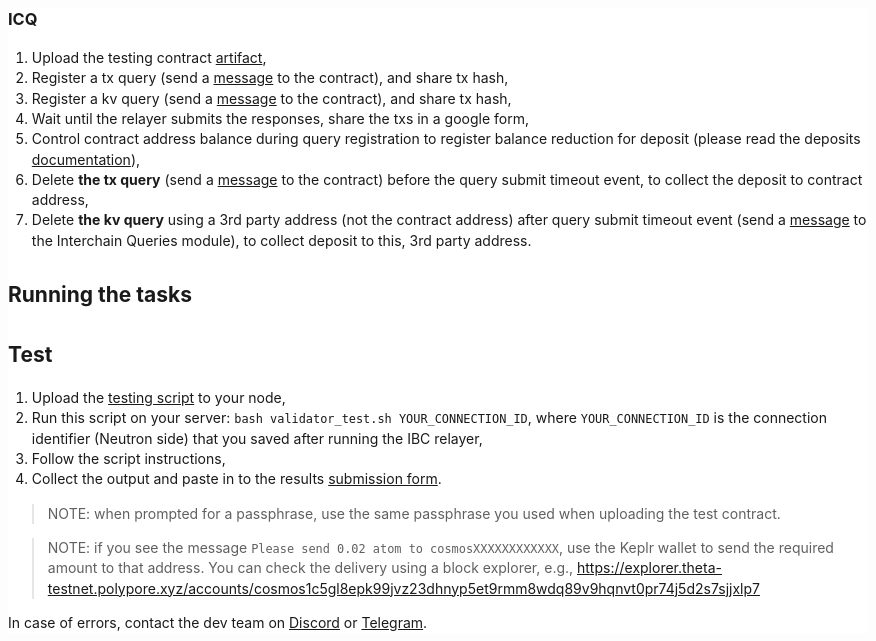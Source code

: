 ### ICQ

1. Upload the testing contract [artifact](https://github.com/neutron-org/neutron-contracts/blob/neutron_audit_oak_19_09_2022_fixes/artifacts/neutron_validators_test.wasm),
2. Register a tx query (send a [message](TODO) to the contract), and share tx hash,
3. Register a kv query (send a [message](TODO) to the contract), and share tx hash,
4. Wait until the relayer submits the responses, share the txs in a google form,
5. Control contract address balance during query registration to register balance reduction for deposit (please read the deposits [documentation](https://docs.neutron.org/neutron/interchain-queries/overview#query-creation-deposit)),
6. Delete **the tx query** (send a [message](TODO) to the contract) before the query submit timeout event, to collect the deposit to contract address,
7. Delete **the kv query** using a 3rd party address (not the contract address) after query submit timeout event (send a [message](TODO) to the Interchain Queries module), to collect deposit to this, 3rd party address.

## Running the tasks

## Test

1. Upload the [testing script](https://github.com/neutron-org/neutron-contracts/blob/neutron_audit_oak_19_09_2022_fixes/validator_test.sh) to your node,
2. Run this script on your server: `bash validator_test.sh YOUR_CONNECTION_ID`, where `YOUR_CONNECTION_ID` is the connection identifier (Neutron side) that you saved after running the IBC relayer,
3. Follow the script instructions,
4. Collect the output and paste in to the results [submission form](TODO).

> NOTE: when prompted for a passphrase, use the same passphrase you used when uploading the test contract.

> NOTE: if you see the message `Please send 0.02 atom to cosmosXXXXXXXXXXXX`, use the Keplr wallet to send the required amount to that address. You can check the delivery using a block explorer, e.g., https://explorer.theta-testnet.polypore.xyz/accounts/cosmos1c5gl8epk99jvz23dhnyp5et9rmm8wdq89v9hqnvt0pr74j5d2s7sjjxlp7

In case of errors, contact the dev team on [Discord](https://discord.com/channels/986573321023942708/1030044052529352724) or [Telegram](https://t.me/neutron_community).

